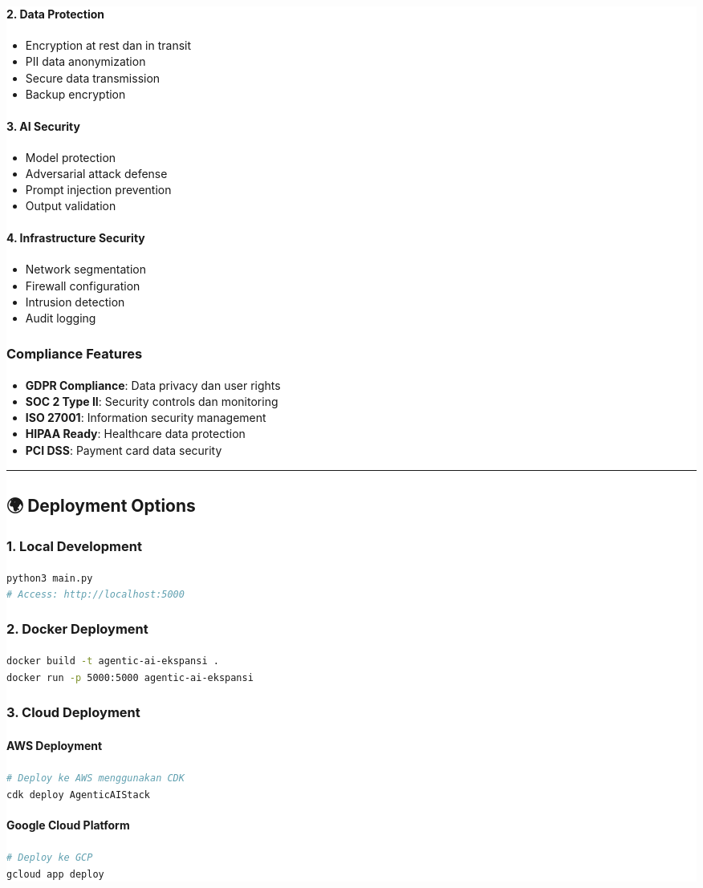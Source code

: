 #### 2. **Data Protection**
- Encryption at rest dan in transit
- PII data anonymization
- Secure data transmission
- Backup encryption

#### 3. **AI Security**
- Model protection
- Adversarial attack defense
- Prompt injection prevention
- Output validation

#### 4. **Infrastructure Security**
- Network segmentation
- Firewall configuration
- Intrusion detection
- Audit logging

### Compliance Features

- **GDPR Compliance**: Data privacy dan user rights
- **SOC 2 Type II**: Security controls dan monitoring  
- **ISO 27001**: Information security management
- **HIPAA Ready**: Healthcare data protection
- **PCI DSS**: Payment card data security

---

## 🌍 Deployment Options

### 1. **Local Development**
```bash
python3 main.py
# Access: http://localhost:5000
```

### 2. **Docker Deployment**
```bash
docker build -t agentic-ai-ekspansi .
docker run -p 5000:5000 agentic-ai-ekspansi
```

### 3. **Cloud Deployment**

#### AWS Deployment
```bash
# Deploy ke AWS menggunakan CDK
cdk deploy AgenticAIStack
```

#### Google Cloud Platform
```bash
# Deploy ke GCP
gcloud app deploy
```

